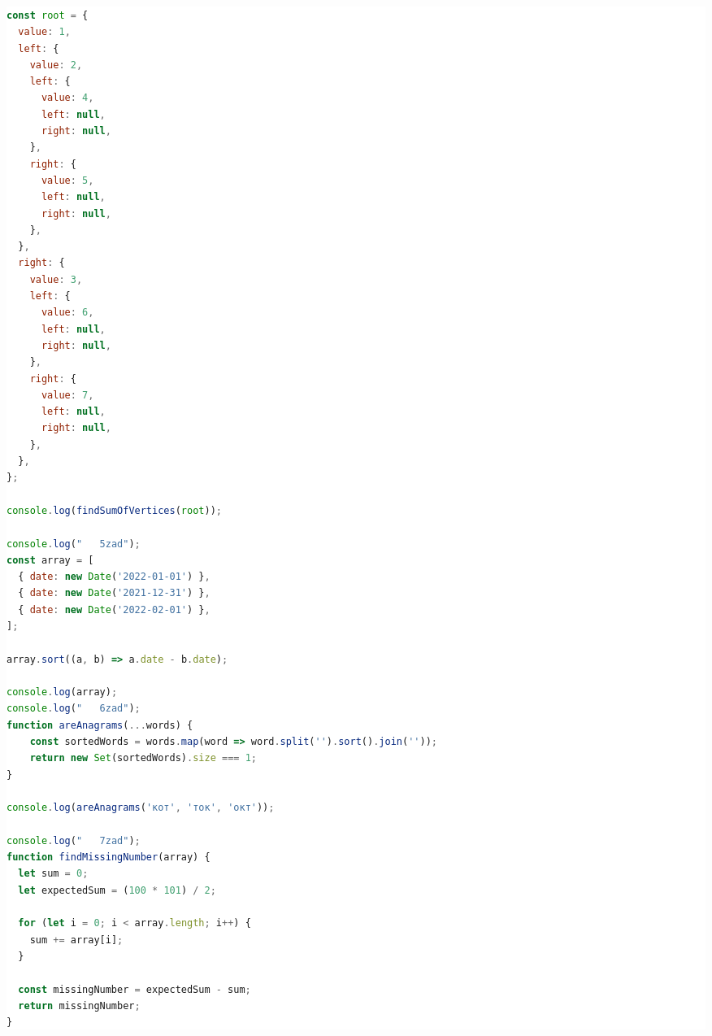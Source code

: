 ```js
const root = {
  value: 1,
  left: {
    value: 2,
    left: {
      value: 4,
      left: null,
      right: null,
    },
    right: {
      value: 5,
      left: null,
      right: null,
    },
  },
  right: {
    value: 3,
    left: {
      value: 6,
      left: null,
      right: null,
    },
    right: {
      value: 7,
      left: null,
      right: null,
    },
  },
};

console.log(findSumOfVertices(root)); 

console.log("   5zad");
const array = [
  { date: new Date('2022-01-01') },
  { date: new Date('2021-12-31') },
  { date: new Date('2022-02-01') },
];

array.sort((a, b) => a.date - b.date);

console.log(array);
console.log("   6zad");
function areAnagrams(...words) {
    const sortedWords = words.map(word => word.split('').sort().join(''));
    return new Set(sortedWords).size === 1;
}
  
console.log(areAnagrams('кот', 'ток', 'окт')); 

console.log("   7zad");
function findMissingNumber(array) {
  let sum = 0;
  let expectedSum = (100 * 101) / 2; 

  for (let i = 0; i < array.length; i++) {
    sum += array[i];
  }

  const missingNumber = expectedSum - sum;
  return missingNumber;
}

```